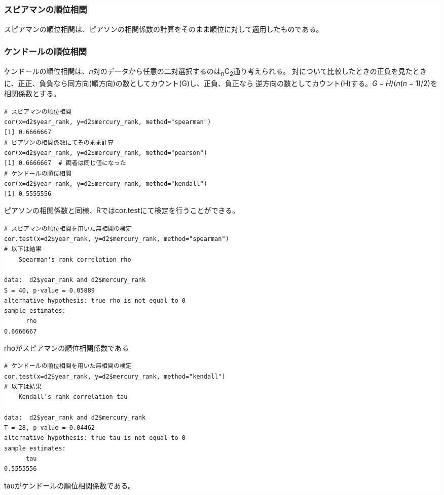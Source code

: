 ### スピアマンの順位相関
スピアマンの順位相関は、ピアソンの相関係数の計算をそのまま順位に対して適用したものである。

### ケンドールの順位相関
ケンドールの順位相関は、$n$対のデータから任意の二対選択するのは<sub>n</sub>C<sub>2</sub>通り考えられる。
対について比較したときの正負を見たときに、正正、負負なら同方向(順方向)の数としてカウント(G)し、正負、負正なら
逆方向の数としてカウント(H)する。$G-H/(n(n-1)/2)$を相関係数とする。

```
# スピアマンの順位相関
cor(x=d2$year_rank, y=d2$mercury_rank, method="spearman")
[1] 0.6666667
# ピアソンの相関係数にてそのまま計算
cor(x=d2$year_rank, y=d2$mercury_rank, method="pearson")
[1] 0.6666667  # 両者は同じ値になった
# ケンドールの順位相関
cor(x=d2$year_rank, y=d2$mercury_rank, method="kendall")
[1] 0.5555556
```

ピアソンの相関係数と同様、Rではcor.testにて検定を行うことができる。

```
# スピアマンの順位相関を用いた無相関の検定
cor.test(x=d2$year_rank, y=d2$mercury_rank, method="spearman")
# 以下は結果
	Spearman's rank correlation rho

data:  d2$year_rank and d2$mercury_rank
S = 40, p-value = 0.05889
alternative hypothesis: true rho is not equal to 0
sample estimates:
      rho 
0.6666667 
```
rhoがスピアマンの順位相関係数である

```
# ケンドールの順位相関を用いた無相関の検定
cor.test(x=d2$year_rank, y=d2$mercury_rank, method="kendall")
# 以下は結果
	Kendall's rank correlation tau

data:  d2$year_rank and d2$mercury_rank
T = 28, p-value = 0.04462
alternative hypothesis: true tau is not equal to 0
sample estimates:
      tau 
0.5555556 
```
tauがケンドールの順位相関係数である。

<script type="text/x-mathjax-config">MathJax.Hub.Config({tex2jax:{inlineMath:[['\$','\$'],['\\(','\\)']],processEscapes:true},CommonHTML: {matchFontHeight:false}});</script>
<script type="text/javascript" async src="https://cdnjs.cloudflare.com/ajax/libs/mathjax/2.7.1/MathJax.js?config=TeX-MML-AM_CHTML"></script>


